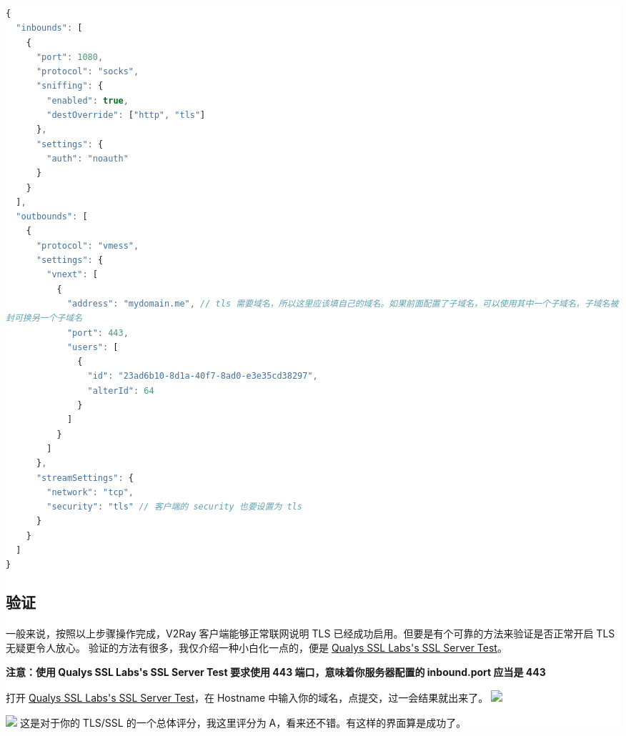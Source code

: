 ```javascript
{
  "inbounds": [
    {
      "port": 1080,
      "protocol": "socks",
      "sniffing": {
        "enabled": true,
        "destOverride": ["http", "tls"]
      },
      "settings": {
        "auth": "noauth"
      }
    }
  ],
  "outbounds": [
    {
      "protocol": "vmess",
      "settings": {
        "vnext": [
          {
            "address": "mydomain.me", // tls 需要域名，所以这里应该填自己的域名。如果前面配置了子域名，可以使用其中一个子域名，子域名被封可换另一个子域名
            "port": 443,
            "users": [
              {
                "id": "23ad6b10-8d1a-40f7-8ad0-e3e35cd38297",
                "alterId": 64
              }
            ]
          }
        ]
      },
      "streamSettings": {
        "network": "tcp",
        "security": "tls" // 客户端的 security 也要设置为 tls
      }
    }
  ]
}
```

## 验证

一般来说，按照以上步骤操作完成，V2Ray 客户端能够正常联网说明 TLS 已经成功启用。但要是有个可靠的方法来验证是否正常开启 TLS 无疑更令人放心。 验证的方法有很多，我仅介绍一种小白化一点的，便是 [Qualys SSL Labs's SSL Server Test](https://www.ssllabs.com/ssltest/index.html)。

**注意：使用 Qualys SSL Labs's SSL Server Test 要求使用 443 端口，意味着你服务器配置的 inbound.port 应当是 443**

打开 [Qualys SSL Labs's SSL Server Test](https://www.ssllabs.com/ssltest/index.html)，在 Hostname 中输入你的域名，点提交，过一会结果就出来了。 ![](https://github.com/bannedbook/fanqiang/tree/2fea262d2e15c40dc1c9c1cdaf8d9f56473e7845/resource/images/tls_test1.png)

![](https://github.com/bannedbook/fanqiang/tree/2fea262d2e15c40dc1c9c1cdaf8d9f56473e7845/resource/images/tls_test2.png) 这是对于你的 TLS/SSL 的一个总体评分，我这里评分为 A，看来还不错。有这样的界面算是成功了。
